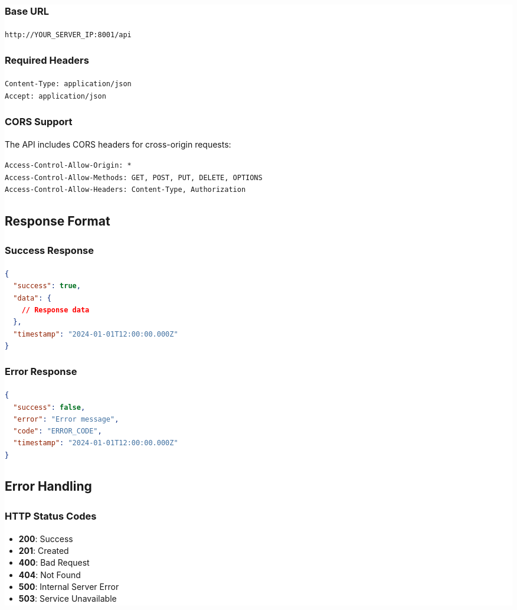 ### Base URL
```
http://YOUR_SERVER_IP:8001/api
```

### Required Headers
```http
Content-Type: application/json
Accept: application/json
```

### CORS Support
The API includes CORS headers for cross-origin requests:
```http
Access-Control-Allow-Origin: *
Access-Control-Allow-Methods: GET, POST, PUT, DELETE, OPTIONS
Access-Control-Allow-Headers: Content-Type, Authorization
```

## Response Format

### Success Response
```json
{
  "success": true,
  "data": {
    // Response data
  },
  "timestamp": "2024-01-01T12:00:00.000Z"
}
```

### Error Response
```json
{
  "success": false,
  "error": "Error message",
  "code": "ERROR_CODE",
  "timestamp": "2024-01-01T12:00:00.000Z"
}
```

## Error Handling

### HTTP Status Codes
- **200**: Success
- **201**: Created
- **400**: Bad Request
- **404**: Not Found
- **500**: Internal Server Error
- **503**: Service Unavailable
